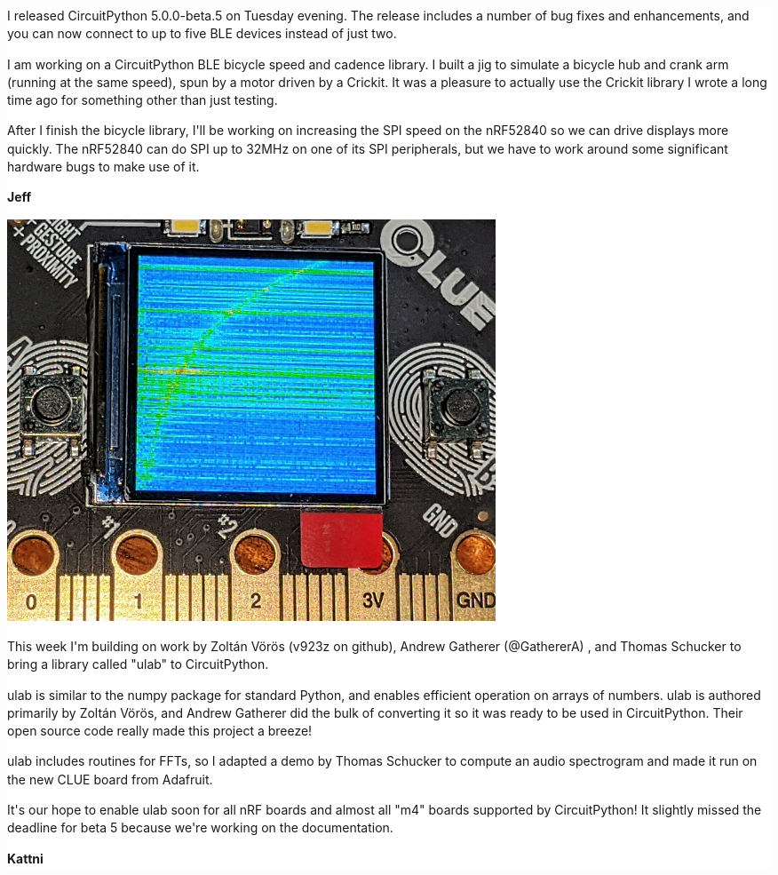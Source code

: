 I released CircuitPython 5.0.0-beta.5 on Tuesday evening. The release includes a number of bug fixes and enhancements, and you can now connect to up to five BLE devices instead of just two.

I am working on a CircuitPython BLE bicycle speed and cadence library. I built a jig to simulate a bicycle hub and crank arm (running at the same speed), spun by a motor driven by a Crickit. It was a pleasure to actually use the Crickit library I wrote a long time ago for something other than just testing.

After I finish the bicycle library, I'll be working on increasing the SPI speed on the nRF52840 so we can drive displays more quickly. The nRF52840 can do SPI up to 32MHz on one of its SPI peripherals, but we have to work around some significant hardware bugs to make use of it.

**Jeff**

[![Jeff](../assets/02112020/02112020jeff.jpg)](https://circuitpython.org/)


This week I'm building on work by Zoltán Vörös (v923z on github), Andrew Gatherer (@GathererA) , and Thomas Schucker to bring a library called "ulab" to CircuitPython.

ulab is similar to the numpy package for standard Python, and enables efficient operation on arrays of numbers.  ulab is authored primarily by Zoltán Vörös, and Andrew Gatherer did the bulk of converting it so it was ready to be used in CircuitPython.  Their open source code really made this project a breeze!

ulab includes routines for FFTs, so I adapted a demo by Thomas Schucker to compute an audio spectrogram and made it run on the new CLUE board from Adafruit.

It's our hope to enable ulab soon for all nRF boards and almost all "m4" boards supported by CircuitPython!  It slightly missed the deadline for beta 5 because we're working on the documentation.

**Kattni**
